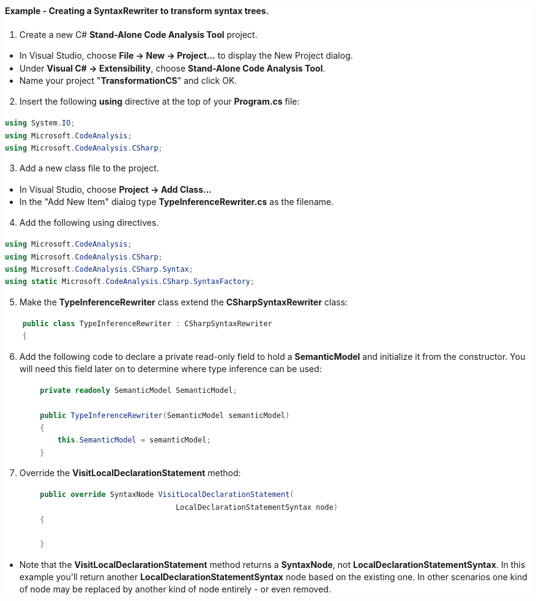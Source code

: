 #### Example - Creating a SyntaxRewriter to transform syntax trees.
1) Create a new C# **Stand-Alone Code Analysis Tool** project.
  * In Visual Studio, choose **File -> New -> Project...** to display the New Project dialog.
  * Under **Visual C# -> Extensibility**, choose **Stand-Alone Code Analysis Tool**.
  * Name your project "**TransformationCS**" and click OK. 

2) Insert the following **using** directive at the top of your **Program.cs** file:
```C#
using System.IO;
using Microsoft.CodeAnalysis;
using Microsoft.CodeAnalysis.CSharp; 
```

3) Add a new class file to the project.
  * In Visual Studio, choose **Project -> Add Class...** 
  * In the "Add New Item" dialog type **TypeInferenceRewriter.cs** as the filename.

4) Add the following using directives.
```C#
using Microsoft.CodeAnalysis;
using Microsoft.CodeAnalysis.CSharp;
using Microsoft.CodeAnalysis.CSharp.Syntax;
using static Microsoft.CodeAnalysis.CSharp.SyntaxFactory;
```

5) Make the **TypeInferenceRewriter** class extend the **CSharpSyntaxRewriter** class:
```C#
    public class TypeInferenceRewriter : CSharpSyntaxRewriter
    {
```

6) Add the following code to declare a private read-only field to hold a **SemanticModel** and initialize it from the constructor. You will need this field later on to determine where type inference can be used:
```C#
        private readonly SemanticModel SemanticModel;
 
        public TypeInferenceRewriter(SemanticModel semanticModel)
        {
            this.SemanticModel = semanticModel;
        }
```

7) Override the **VisitLocalDeclarationStatement** method:
```C#
        public override SyntaxNode VisitLocalDeclarationStatement(
                                       LocalDeclarationStatementSyntax node)
        {

        }
```

  * Note that the **VisitLocalDeclarationStatement** method returns a **SyntaxNode**, not **LocalDeclarationStatementSyntax**. In this example you'll return another **LocalDeclarationStatementSyntax** node based on the existing one. In other scenarios one kind of node may be replaced by another kind of node entirely - or even removed.
